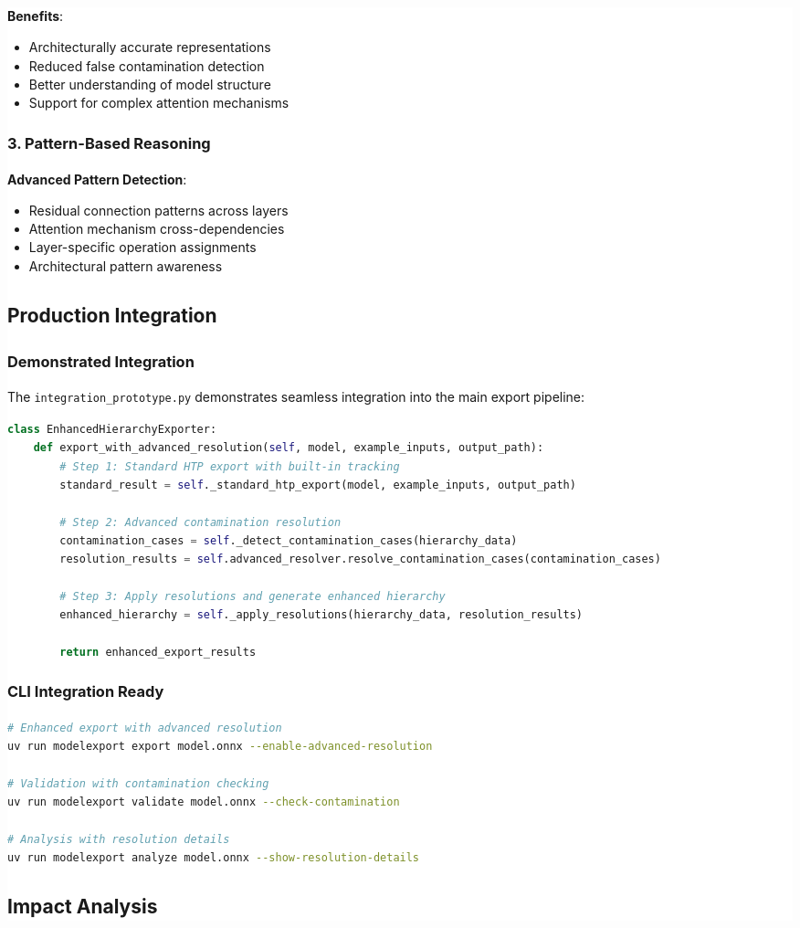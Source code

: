 **Benefits**:
- Architecturally accurate representations
- Reduced false contamination detection
- Better understanding of model structure
- Support for complex attention mechanisms

### 3. Pattern-Based Reasoning

**Advanced Pattern Detection**:
- Residual connection patterns across layers
- Attention mechanism cross-dependencies
- Layer-specific operation assignments
- Architectural pattern awareness

## Production Integration

### Demonstrated Integration

The `integration_prototype.py` demonstrates seamless integration into the main export pipeline:

```python
class EnhancedHierarchyExporter:
    def export_with_advanced_resolution(self, model, example_inputs, output_path):
        # Step 1: Standard HTP export with built-in tracking
        standard_result = self._standard_htp_export(model, example_inputs, output_path)
        
        # Step 2: Advanced contamination resolution
        contamination_cases = self._detect_contamination_cases(hierarchy_data)
        resolution_results = self.advanced_resolver.resolve_contamination_cases(contamination_cases)
        
        # Step 3: Apply resolutions and generate enhanced hierarchy
        enhanced_hierarchy = self._apply_resolutions(hierarchy_data, resolution_results)
        
        return enhanced_export_results
```

### CLI Integration Ready

```bash
# Enhanced export with advanced resolution
uv run modelexport export model.onnx --enable-advanced-resolution

# Validation with contamination checking
uv run modelexport validate model.onnx --check-contamination

# Analysis with resolution details
uv run modelexport analyze model.onnx --show-resolution-details
```

## Impact Analysis

